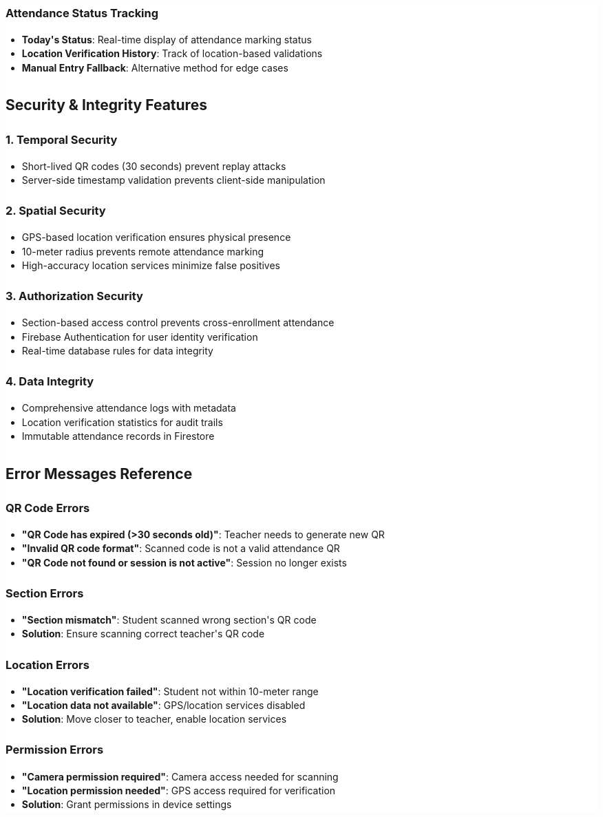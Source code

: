 ### Attendance Status Tracking
- **Today's Status**: Real-time display of attendance marking status
- **Location Verification History**: Track of location-based validations
- **Manual Entry Fallback**: Alternative method for edge cases

## Security & Integrity Features

### 1. **Temporal Security**
- Short-lived QR codes (30 seconds) prevent replay attacks
- Server-side timestamp validation prevents client-side manipulation

### 2. **Spatial Security**
- GPS-based location verification ensures physical presence
- 10-meter radius prevents remote attendance marking
- High-accuracy location services minimize false positives

### 3. **Authorization Security**
- Section-based access control prevents cross-enrollment attendance
- Firebase Authentication for user identity verification
- Real-time database rules for data integrity

### 4. **Data Integrity**
- Comprehensive attendance logs with metadata
- Location verification statistics for audit trails
- Immutable attendance records in Firestore

## Error Messages Reference

### QR Code Errors
- **"QR Code has expired (>30 seconds old)"**: Teacher needs to generate new QR
- **"Invalid QR code format"**: Scanned code is not a valid attendance QR
- **"QR Code not found or session is not active"**: Session no longer exists

### Section Errors
- **"Section mismatch"**: Student scanned wrong section's QR code
- **Solution**: Ensure scanning correct teacher's QR code

### Location Errors
- **"Location verification failed"**: Student not within 10-meter range
- **"Location data not available"**: GPS/location services disabled
- **Solution**: Move closer to teacher, enable location services

### Permission Errors
- **"Camera permission required"**: Camera access needed for scanning
- **"Location permission needed"**: GPS access required for verification
- **Solution**: Grant permissions in device settings
